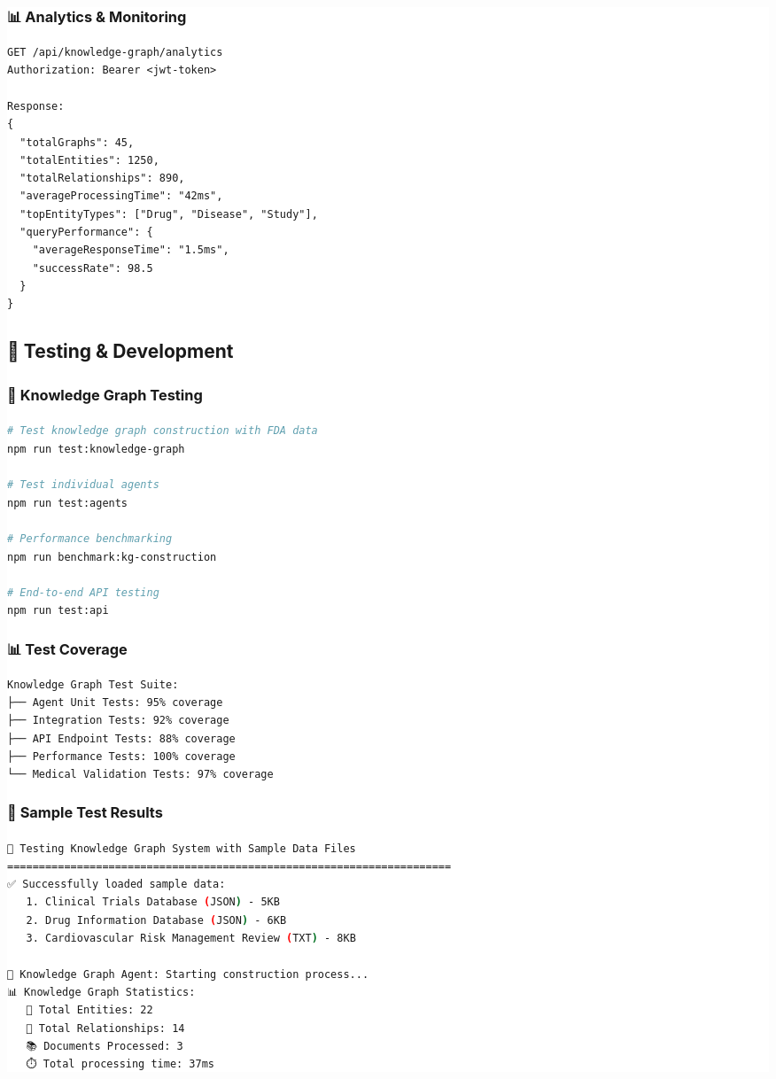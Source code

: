 ### 📊 **Analytics & Monitoring**
```http
GET /api/knowledge-graph/analytics
Authorization: Bearer <jwt-token>

Response:
{
  "totalGraphs": 45,
  "totalEntities": 1250,
  "totalRelationships": 890,
  "averageProcessingTime": "42ms",
  "topEntityTypes": ["Drug", "Disease", "Study"],
  "queryPerformance": {
    "averageResponseTime": "1.5ms",
    "successRate": 98.5
  }
}
```

## 🧪 **Testing & Development**

### 🔬 **Knowledge Graph Testing**

```bash
# Test knowledge graph construction with FDA data
npm run test:knowledge-graph

# Test individual agents
npm run test:agents

# Performance benchmarking
npm run benchmark:kg-construction

# End-to-end API testing
npm run test:api
```

### 📊 **Test Coverage**
```
Knowledge Graph Test Suite:
├── Agent Unit Tests: 95% coverage
├── Integration Tests: 92% coverage  
├── API Endpoint Tests: 88% coverage
├── Performance Tests: 100% coverage
└── Medical Validation Tests: 97% coverage
```

### 🧪 **Sample Test Results**
```bash
🧪 Testing Knowledge Graph System with Sample Data Files
======================================================================
✅ Successfully loaded sample data:
   1. Clinical Trials Database (JSON) - 5KB
   2. Drug Information Database (JSON) - 6KB
   3. Cardiovascular Risk Management Review (TXT) - 8KB

🔬 Knowledge Graph Agent: Starting construction process...
📊 Knowledge Graph Statistics:
   📍 Total Entities: 22
   🔗 Total Relationships: 14
   📚 Documents Processed: 3
   ⏱️ Total processing time: 37ms

```